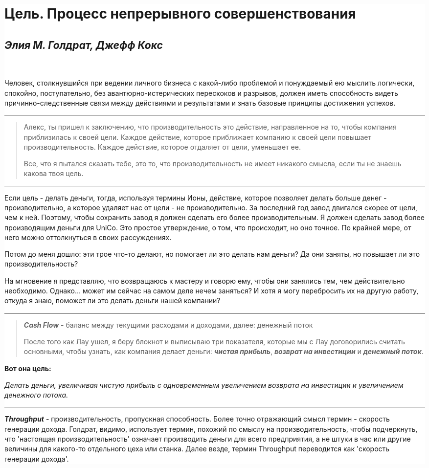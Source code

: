  # Цель. Процесс непрерывного совершенствования
 ## _Элия М. Голдрат, Джефф Кокс_
 <br>

Человек, столкнувшийся при ведении личного бизнеса с какой-либо проблемой и понуждаемый ею мыслить логически, спокойно, поступательно, без авантюрно-истерических перескоков и разрывов, должен иметь способность видеть причинно-следственные связи между действиями и результатами и знать базовые принципы достижения успехов.

---

>Алекс, ты пришел к заключению, что производительность это действие, направленное на то, чтобы компания приблизилась к своей цели. Каждое действие, которое приближает компанию к своей цели повышает производительность. Каждое действие, которое отдаляет от цели, уменьшает ее.
>
>Все, что я пытался сказать тебе, это то, что производительность не имеет никакого смысла, если ты не знаешь какова твоя цель.

---

Если цель - делать деньги, тогда, используя термины Ионы, действие, которое позволяет делать больше денег - производительно, а которое удаляет нас от цели - не производительно. За последний год завод двигался скорее от цели, чем к ней. Поэтому, чтобы сохранить завод я должен сделать его более производительным. Я должен сделать завод более производящим деньги для UniCo. Это простое утверждение, о том, что происходит, но оно точное. По крайней мере, от него можно оттолкнуться в своих рассуждениях.

Потом до меня дошло: эти трое что-то делают, но помогает ли это делать нам деньги? Да они заняты, но повышает ли это производительность?


На мгновение я представляю, что возвращаюсь к мастеру и говорю ему, чтобы они занялись тем, чем действительно необходимо. Однако… может им сейчас на самом деле нечем заняться? И хотя я могу перебросить их на другую работу, откуда я знаю, поможет ли это делать деньги нашей компании?


---

>
> _**Cash Flow**_ - баланс между текущими расходами и доходами, далее: денежный поток
>
>После того как Лау ушел, я беру блокнот и выписываю три показателя, которые мы с Лау договорились считать основными, чтобы узнать, как компания делает деньги: _**чистая прибыль**_, _**возврат на инвестиции**_ и _**денежный поток**_.

**Вот она цель:**

_Делать деньги, увеличивая чистую прибыль с одновременным увеличением возврата на инвестиции и увеличением денежного потока._

---
_**Throughput**_ - производительность, пропускная способность. Более точно отражающий смысл термин - скорость генерации дохода. Голдрат, видимо, использует термин, похожий по смыслу на производительность, чтобы подчеркнуть, что 'настоящая производительность' означает производить деньги для всего предприятия, а не штуки в час или другие величины для какого-то отдельного цеха или станка. Далее везде, термин Throughput переводится как 'скорость генерации дохода'.
